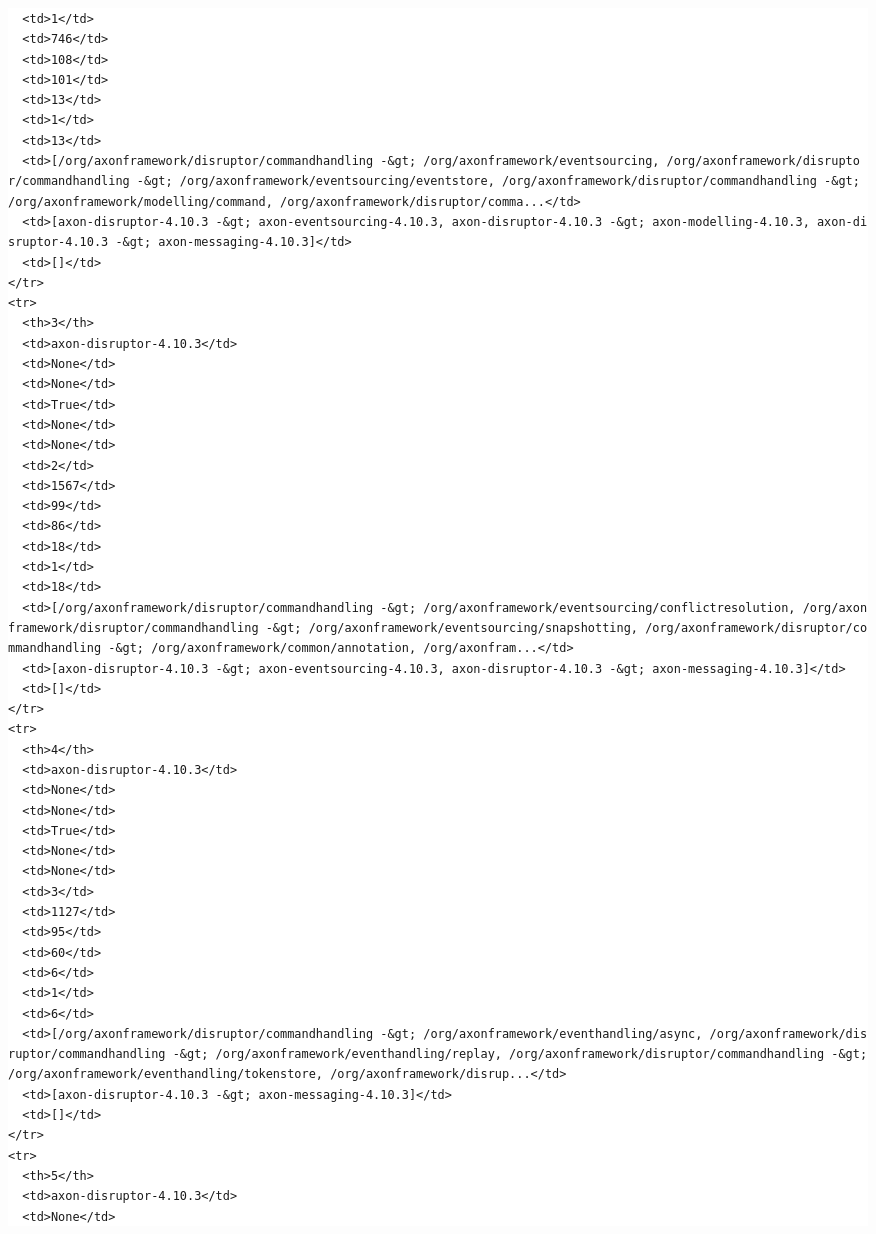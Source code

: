       <td>1</td>
      <td>746</td>
      <td>108</td>
      <td>101</td>
      <td>13</td>
      <td>1</td>
      <td>13</td>
      <td>[/org/axonframework/disruptor/commandhandling -&gt; /org/axonframework/eventsourcing, /org/axonframework/disruptor/commandhandling -&gt; /org/axonframework/eventsourcing/eventstore, /org/axonframework/disruptor/commandhandling -&gt; /org/axonframework/modelling/command, /org/axonframework/disruptor/comma...</td>
      <td>[axon-disruptor-4.10.3 -&gt; axon-eventsourcing-4.10.3, axon-disruptor-4.10.3 -&gt; axon-modelling-4.10.3, axon-disruptor-4.10.3 -&gt; axon-messaging-4.10.3]</td>
      <td>[]</td>
    </tr>
    <tr>
      <th>3</th>
      <td>axon-disruptor-4.10.3</td>
      <td>None</td>
      <td>None</td>
      <td>True</td>
      <td>None</td>
      <td>None</td>
      <td>2</td>
      <td>1567</td>
      <td>99</td>
      <td>86</td>
      <td>18</td>
      <td>1</td>
      <td>18</td>
      <td>[/org/axonframework/disruptor/commandhandling -&gt; /org/axonframework/eventsourcing/conflictresolution, /org/axonframework/disruptor/commandhandling -&gt; /org/axonframework/eventsourcing/snapshotting, /org/axonframework/disruptor/commandhandling -&gt; /org/axonframework/common/annotation, /org/axonfram...</td>
      <td>[axon-disruptor-4.10.3 -&gt; axon-eventsourcing-4.10.3, axon-disruptor-4.10.3 -&gt; axon-messaging-4.10.3]</td>
      <td>[]</td>
    </tr>
    <tr>
      <th>4</th>
      <td>axon-disruptor-4.10.3</td>
      <td>None</td>
      <td>None</td>
      <td>True</td>
      <td>None</td>
      <td>None</td>
      <td>3</td>
      <td>1127</td>
      <td>95</td>
      <td>60</td>
      <td>6</td>
      <td>1</td>
      <td>6</td>
      <td>[/org/axonframework/disruptor/commandhandling -&gt; /org/axonframework/eventhandling/async, /org/axonframework/disruptor/commandhandling -&gt; /org/axonframework/eventhandling/replay, /org/axonframework/disruptor/commandhandling -&gt; /org/axonframework/eventhandling/tokenstore, /org/axonframework/disrup...</td>
      <td>[axon-disruptor-4.10.3 -&gt; axon-messaging-4.10.3]</td>
      <td>[]</td>
    </tr>
    <tr>
      <th>5</th>
      <td>axon-disruptor-4.10.3</td>
      <td>None</td>